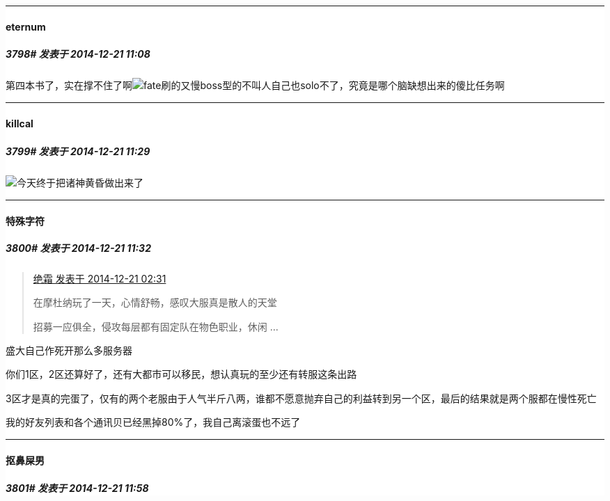 





-----

####  eternum  
##### 3798#       发表于 2014-12-21 11:08




第四本书了，实在撑不住了啊<img src="https://static.saraba1st.com/image/smiley/nq/015.gif" referrerpolicy="no-referrer">fate刷的又慢boss型的不叫人自己也solo不了，究竟是哪个脑缺想出来的傻比任务啊







-----

####  killcal  
##### 3799#       发表于 2014-12-21 11:29



<img src="https://static.saraba1st.com/image/smiley/face/119.gif" referrerpolicy="no-referrer">今天终于把诸神黄昏做出来了







-----

####  特殊字符  
##### 3800#       发表于 2014-12-21 11:32



<blockquote><a href="httphttps://bbs.saraba1st.com/2b/forum.php?mod=redirect&amp;goto=findpost&amp;pid=27555776&amp;ptid=1052775" target="_blank">绝霜 发表于 2014-12-21 02:31</a>

在摩杜纳玩了一天，心情舒畅，感叹大服真是散人的天堂

招募一应俱全，侵攻每层都有固定队在物色职业，休闲 ...</blockquote>
盛大自己作死开那么多服务器

你们1区，2区还算好了，还有大都市可以移民，想认真玩的至少还有转服这条出路

3区才是真的完蛋了，仅有的两个老服由于人气半斤八两，谁都不愿意抛弃自己的利益转到另一个区，最后的结果就是两个服都在慢性死亡

我的好友列表和各个通讯贝已经黑掉80%了，我自己离滚蛋也不远了







-----

####  抠鼻屎男  
##### 3801#       发表于 2014-12-21 11:58
